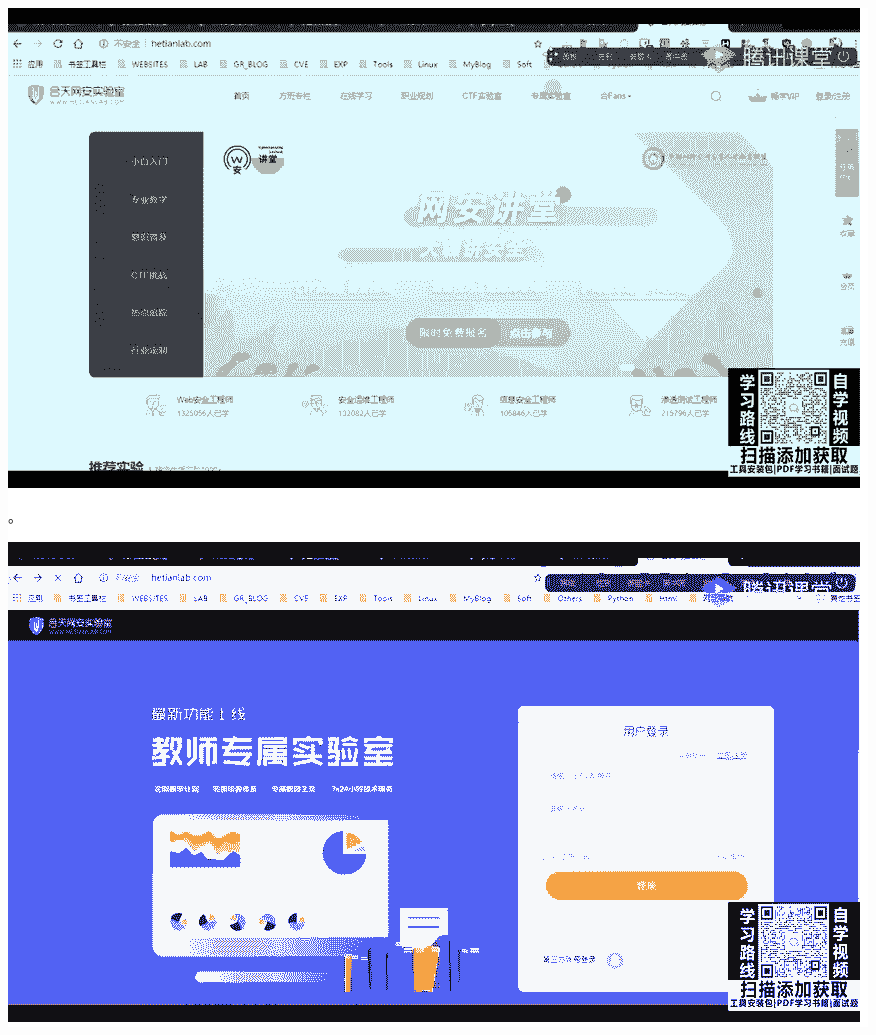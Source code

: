 ![](img/0dacc5eae12477c9e7c51eaea381c0a6_89.png)

。

![](img/0dacc5eae12477c9e7c51eaea381c0a6_91.png)
